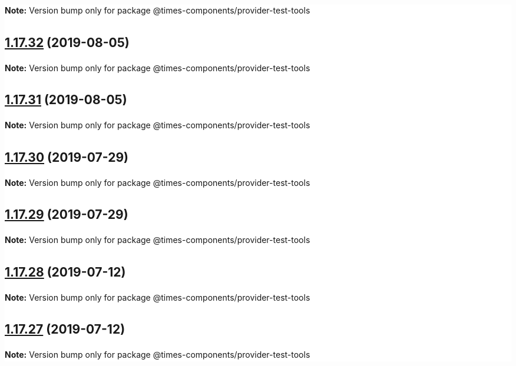 **Note:** Version bump only for package @times-components/provider-test-tools





## [1.17.32](https://github.com/newsuk/times-components/compare/@times-components/provider-test-tools@1.17.31...@times-components/provider-test-tools@1.17.32) (2019-08-05)

**Note:** Version bump only for package @times-components/provider-test-tools





## [1.17.31](https://github.com/newsuk/times-components/compare/@times-components/provider-test-tools@1.17.30...@times-components/provider-test-tools@1.17.31) (2019-08-05)

**Note:** Version bump only for package @times-components/provider-test-tools





## [1.17.30](https://github.com/newsuk/times-components/compare/@times-components/provider-test-tools@1.17.29...@times-components/provider-test-tools@1.17.30) (2019-07-29)

**Note:** Version bump only for package @times-components/provider-test-tools





## [1.17.29](https://github.com/newsuk/times-components/compare/@times-components/provider-test-tools@1.17.28...@times-components/provider-test-tools@1.17.29) (2019-07-29)

**Note:** Version bump only for package @times-components/provider-test-tools





## [1.17.28](https://github.com/newsuk/times-components/compare/@times-components/provider-test-tools@1.17.27...@times-components/provider-test-tools@1.17.28) (2019-07-12)

**Note:** Version bump only for package @times-components/provider-test-tools





## [1.17.27](https://github.com/newsuk/times-components/compare/@times-components/provider-test-tools@1.17.26...@times-components/provider-test-tools@1.17.27) (2019-07-12)

**Note:** Version bump only for package @times-components/provider-test-tools
